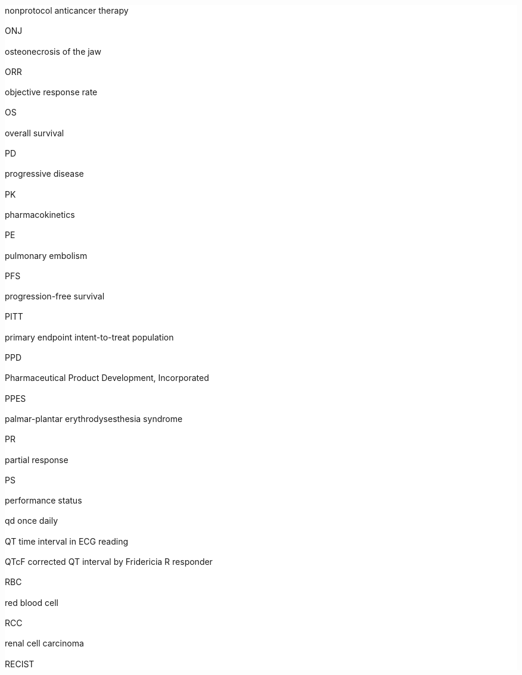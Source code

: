 nonprotocol anticancer therapy

ONJ

osteonecrosis of the jaw

ORR

objective response rate

OS

overall survival

PD

progressive disease

PK

pharmacokinetics

PE

pulmonary embolism

PFS

progression-free survival

PITT

primary endpoint intent-to-treat population

PPD

Pharmaceutical Product Development, Incorporated

PPES

palmar-plantar erythrodysesthesia syndrome

PR

partial response

PS

performance status

qd once daily

QT time interval in ECG reading

QTcF corrected QT interval by Fridericia R responder

RBC

red blood cell

RCC

renal cell carcinoma

RECIST
